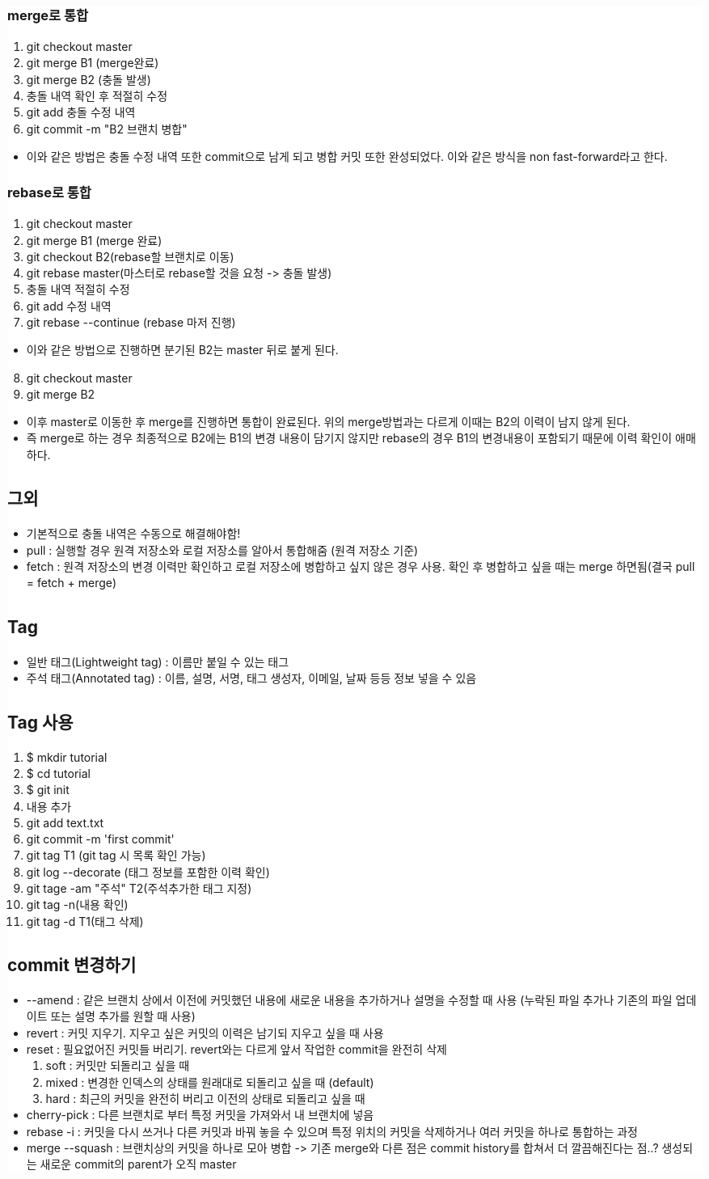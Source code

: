 ### merge로 통합
1. git checkout master
2. git merge B1 (merge완료)
3. git merge B2 (충돌 발생)
4. 충돌 내역 확인 후 적절히 수정
5. git add 충돌 수정 내역
6. git commit -m "B2 브랜치 병합"
- 이와 같은 방법은 충돌 수정 내역 또한 commit으로 남게 되고 병합 커밋 또한 완성되었다. 이와 같은 방식을 non fast-forward라고 한다.

### rebase로 통합
1. git checkout master
2. git merge B1 (merge 완료)
3. git checkout B2(rebase할 브랜치로 이동)
4. git rebase master(마스터로 rebase할 것을 요청 -> 충돌 발생)
5. 충돌 내역 적절히 수정
6. git add 수정 내역
7. git rebase --continue (rebase 마저 진행)
- 이와 같은 방법으로 진행하면 분기된 B2는 master 뒤로 붙게 된다.
8. git checkout master
9. git merge B2
- 이후 master로 이동한 후 merge를 진행하면 통합이 완료된다. 위의 merge방법과는 다르게 이때는 B2의 이력이 남지 않게 된다.
- 즉 merge로 하는 경우 최종적으로 B2에는 B1의 변경 내용이 담기지 않지만 rebase의 경우 B1의 변경내용이 포함되기 때문에 이력 확인이 애매하다.

## 그외
- 기본적으로 충돌 내역은 수동으로 해결해야함!
- pull : 실행할 경우 원격 저장소와 로컬 저장소를 알아서 통합해줌 (원격 저장소 기준)
- fetch : 원격 저장소의 변경 이력만 확인하고 로컬 저장소에 병합하고 싶지 않은 경우 사용. 확인 후 병합하고 싶을 때는 merge 하면됨(결국 pull = fetch + merge)

## Tag
- 일반 태그(Lightweight tag) : 이름만 붙일 수 있는 태그
- 주석 태그(Annotated tag) : 이름, 설명, 서명, 태그 생성자, 이메일, 날짜 등등 정보 넣을 수 있음

## Tag 사용
1. $ mkdir tutorial
2. $ cd tutorial
3. $ git init
4. 내용 추가
5. git add text.txt
6. git commit -m 'first commit'
7. git tag T1 (git tag 시 목록 확인 가능)
8. git log --decorate (태그 정보를 포함한 이력 확인)
9. git tage -am "주석" T2(주석추가한 태그 지정)
10. git tag -n(내용 확인)
11. git tag -d T1(태그 삭제)

## commit 변경하기
- --amend : 같은 브랜치 상에서 이전에 커밋했던 내용에 새로운 내용을 추가하거나 설명을 수정할 때 사용 (누락된 파일 추가나 기존의 파일 업데이트 또는 설명 추가를 원할 때 사용)
- revert : 커밋 지우기. 지우고 싶은 커밋의 이력은 남기되 지우고 싶을 때 사용
- reset : 필요없어진 커밋들 버리기. revert와는 다르게 앞서 작업한 commit을 완전히 삭제
    1. soft : 커밋만 되돌리고 싶을 때
    2. mixed : 변경한 인덱스의 상태를 원래대로 되돌리고 싶을 때 (default)
    3. hard : 최근의 커밋을 완전히 버리고 이전의 상태로 되돌리고 싶을 때
- cherry-pick : 다른 브랜치로 부터 특정 커밋을 가져와서 내 브랜치에 넣음
- rebase -i : 커밋을 다시 쓰거나 다른 커밋과 바꿔 놓을 수 있으며 특정 위치의 커밋을 삭제하거나 여러 커밋을 하나로 통합하는 과정
- merge --squash : 브랜치상의 커밋을 하나로 모아 병합 -> 기존 merge와 다른 점은 commit history를 합쳐서 더 깔끔해진다는 점..? 생성되는 새로운 commit의 parent가 오직 master

